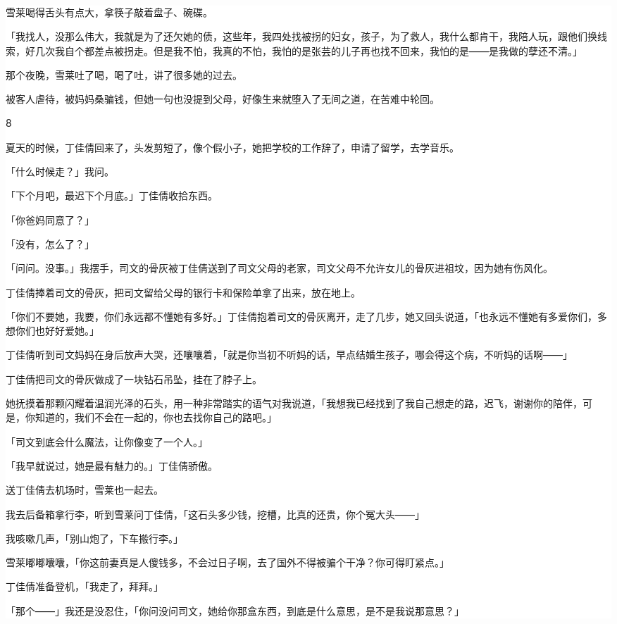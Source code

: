 
雪莱喝得舌头有点大，拿筷子敲着盘子、碗碟。


「我找人，没那么伟大，我就是为了还欠她的债，这些年，我四处找被拐的妇女，孩子，为了救人，我什么都肯干，我陪人玩，跟他们换线索，好几次我自个都差点被拐走。但是我不怕，我真的不怕，我怕的是张芸的儿子再也找不回来，我怕的是——是我做的孽还不清。」


那个夜晚，雪莱吐了喝，喝了吐，讲了很多她的过去。


被客人虐待，被妈妈桑骗钱，但她一句也没提到父母，好像生来就堕入了无间之道，在苦难中轮回。


8


夏天的时候，丁佳倩回来了，头发剪短了，像个假小子，她把学校的工作辞了，申请了留学，去学音乐。


「什么时候走？」我问。


「下个月吧，最迟下个月底。」丁佳倩收拾东西。


「你爸妈同意了？」


「没有，怎么了？」


「问问。没事。」我摆手，司文的骨灰被丁佳倩送到了司文父母的老家，司文父母不允许女儿的骨灰进祖坟，因为她有伤风化。


丁佳倩捧着司文的骨灰，把司文留给父母的银行卡和保险单拿了出来，放在地上。


「你们不要她，我要，你们永远都不懂她有多好。」丁佳倩抱着司文的骨灰离开，走了几步，她又回头说道，「也永远不懂她有多爱你们，多想你们也好好爱她。」


丁佳倩听到司文妈妈在身后放声大哭，还嚷嚷着，「就是你当初不听妈的话，早点结婚生孩子，哪会得这个病，不听妈的话啊——」


丁佳倩把司文的骨灰做成了一块钻石吊坠，挂在了脖子上。


她抚摸着那颗闪耀着温润光泽的石头，用一种非常踏实的语气对我说道，「我想我已经找到了我自己想走的路，迟飞，谢谢你的陪伴，可是，你知道的，我们不会在一起的，你也去找你自己的路吧。」


「司文到底会什么魔法，让你像变了一个人。」


「我早就说过，她是最有魅力的。」丁佳倩骄傲。


送丁佳倩去机场时，雪莱也一起去。


我去后备箱拿行李，听到雪莱问丁佳倩，「这石头多少钱，挖槽，比真的还贵，你个冤大头——」


我咳嗽几声，「别山炮了，下车搬行李。」


雪莱嘟嘟囔囔，「你这前妻真是人傻钱多，不会过日子啊，去了国外不得被骗个干净？你可得盯紧点。」


丁佳倩准备登机，「我走了，拜拜。」


「那个——」我还是没忍住，「你问没问司文，她给你那盒东西，到底是什么意思，是不是我说那意思？」
